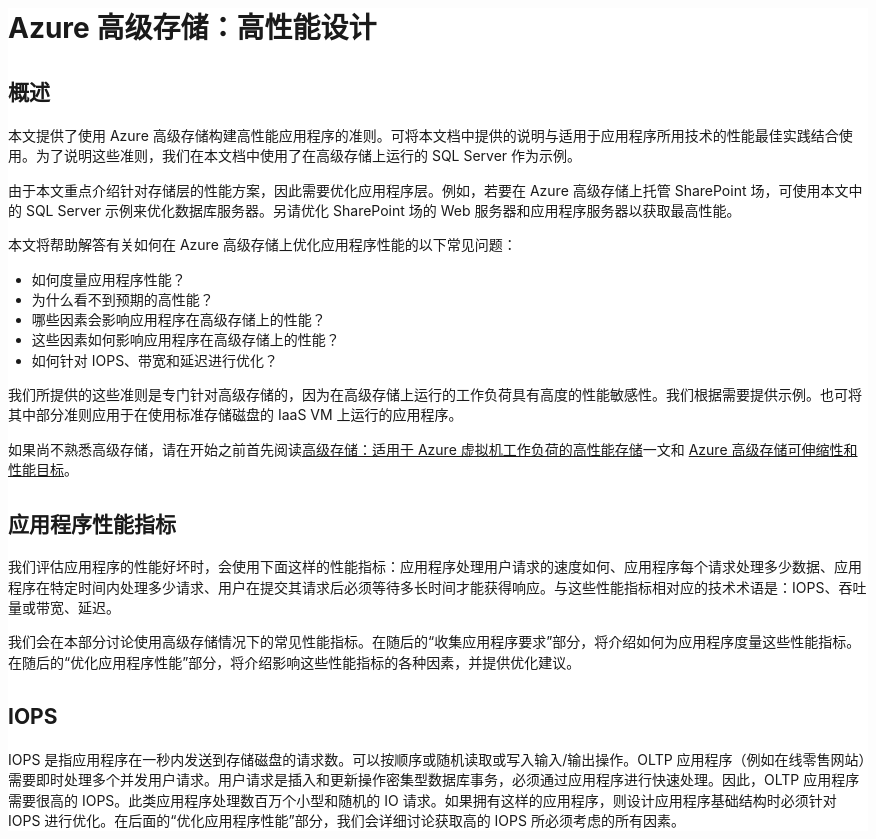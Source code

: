 <properties
    pageTitle="Azure 高级存储：针对性能进行设计 | Azure"
    description="使用 Azure 高级存储设置高性能应用程序。高级存储为 Azure 虚拟机上运行的 I/O 密集型工作负载提供高性能、低延迟的磁盘支持。"
    services="storage"
    documentationcenter="na"
    author="aungoo-msft"
    manager="tadb"
    editor="tysonn" />  

<tags
    ms.assetid="e6a409c3-d31a-4704-a93c-0a04fdc95960"
    ms.service="storage"
    ms.workload="storage"
    ms.tgt_pltfrm="na"
    ms.devlang="na"
    ms.topic="article"
    ms.date="10/18/2016"
    ms.author="aungoo" />

# Azure 高级存储：高性能设计
## 概述
本文提供了使用 Azure 高级存储构建高性能应用程序的准则。可将本文档中提供的说明与适用于应用程序所用技术的性能最佳实践结合使用。为了说明这些准则，我们在本文档中使用了在高级存储上运行的 SQL Server 作为示例。

由于本文重点介绍针对存储层的性能方案，因此需要优化应用程序层。例如，若要在 Azure 高级存储上托管 SharePoint 场，可使用本文中的 SQL Server 示例来优化数据库服务器。另请优化 SharePoint 场的 Web 服务器和应用程序服务器以获取最高性能。

本文将帮助解答有关如何在 Azure 高级存储上优化应用程序性能的以下常见问题：

* 如何度量应用程序性能？
* 为什么看不到预期的高性能？
* 哪些因素会影响应用程序在高级存储上的性能？
* 这些因素如何影响应用程序在高级存储上的性能？
* 如何针对 IOPS、带宽和延迟进行优化？

我们所提供的这些准则是专门针对高级存储的，因为在高级存储上运行的工作负荷具有高度的性能敏感性。我们根据需要提供示例。也可将其中部分准则应用于在使用标准存储磁盘的 IaaS VM 上运行的应用程序。

如果尚不熟悉高级存储，请在开始之前首先阅读[高级存储：适用于 Azure 虚拟机工作负荷的高性能存储](/documentation/articles/storage-premium-storage/)一文和 [Azure 高级存储可伸缩性和性能目标](/documentation/articles/storage-scalability-targets/#premium-storage-accounts)。

## 应用程序性能指标
我们评估应用程序的性能好坏时，会使用下面这样的性能指标：应用程序处理用户请求的速度如何、应用程序每个请求处理多少数据、应用程序在特定时间内处理多少请求、用户在提交其请求后必须等待多长时间才能获得响应。与这些性能指标相对应的技术术语是：IOPS、吞吐量或带宽、延迟。

我们会在本部分讨论使用高级存储情况下的常见性能指标。在随后的“收集应用程序要求”部分，将介绍如何为应用程序度量这些性能指标。在随后的“优化应用程序性能”部分，将介绍影响这些性能指标的各种因素，并提供优化建议。

## IOPS
IOPS 是指应用程序在一秒内发送到存储磁盘的请求数。可以按顺序或随机读取或写入输入/输出操作。OLTP 应用程序（例如在线零售网站）需要即时处理多个并发用户请求。用户请求是插入和更新操作密集型数据库事务，必须通过应用程序进行快速处理。因此，OLTP 应用程序需要很高的 IOPS。此类应用程序处理数百万个小型和随机的 IO 请求。如果拥有这样的应用程序，则设计应用程序基础结构时必须针对 IOPS 进行优化。在后面的“优化应用程序性能”部分，我们会详细讨论获取高的 IOPS 所必须考虑的所有因素。
